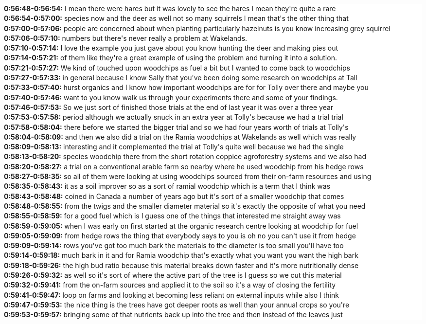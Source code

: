 **0:56:48-0:56:54:**  I mean there were hares but it was lovely to see the hares I mean they're quite a rare  
**0:56:54-0:57:00:**  species now and the deer as well not so many squirrels I mean that's the other thing that  
**0:57:00-0:57:06:**  people are concerned about when planting particularly hazelnuts is you know increasing grey squirrel  
**0:57:06-0:57:10:**  numbers but there's never really a problem at Wakelands.  
**0:57:10-0:57:14:**  I love the example you just gave about you know hunting the deer and making pies out  
**0:57:14-0:57:21:**  of them like they're a great example of using the problem and turning it into a solution.  
**0:57:21-0:57:27:**  We kind of touched upon woodchips as fuel a bit but I wanted to come back to woodchips  
**0:57:27-0:57:33:**  in general because I know Sally that you've been doing some research on woodchips at Tall  
**0:57:33-0:57:40:** hurst organics and I know how important woodchips are for for Tolly over there and maybe you  
**0:57:40-0:57:46:**  want to you know walk us through your experiments there and some of your findings.  
**0:57:46-0:57:53:**  So we just sort of finished those trials at the end of last year it was over a three year  
**0:57:53-0:57:58:**  period although we actually snuck in an extra year at Tolly's because we had a trial trial  
**0:57:58-0:58:04:**  there before we started the bigger trial and so we had four years worth of trials at Tolly's  
**0:58:04-0:58:09:**  and then we also did a trial on the Ramia woodchips at Wakelands as well which was really  
**0:58:09-0:58:13:**  interesting and it complemented the trial at Tolly's quite well because we had the single  
**0:58:13-0:58:20:**  species woodchip there from the short rotation coppice agroforestry systems and we also had  
**0:58:20-0:58:27:**  a trial on a conventional arable farm so nearby where he used woodchip from his hedge rows  
**0:58:27-0:58:35:**  so all of them were looking at using woodchips sourced from their on-farm resources and using  
**0:58:35-0:58:43:**  it as a soil improver so as a sort of ramial woodchip which is a term that I think was  
**0:58:43-0:58:48:**  coined in Canada a number of years ago but it's sort of a smaller woodchip that comes  
**0:58:48-0:58:55:**  from the twigs and the smaller diameter material so it's exactly the opposite of what you need  
**0:58:55-0:58:59:**  for a good fuel which is I guess one of the things that interested me straight away was  
**0:58:59-0:59:05:**  when I was early on first started at the organic research centre looking at woodchip for fuel  
**0:59:05-0:59:09:**  from hedge rows the thing that everybody says to you is oh no you can't use it from hedge  
**0:59:09-0:59:14:**  rows you've got too much bark the materials to the diameter is too small you'll have too  
**0:59:14-0:59:18:**  much bark in it and for Ramia woodchip that's exactly what you want you want the high bark  
**0:59:18-0:59:26:**  the high bud ratio because this material breaks down faster and it's more nutritionally dense  
**0:59:26-0:59:32:**  as well so it's sort of where the active part of the tree is I guess so we cut this material  
**0:59:32-0:59:41:**  from the on-farm sources and applied it to the soil so it's a way of closing the fertility  
**0:59:41-0:59:47:**  loop on farms and looking at becoming less reliant on external inputs while also I think  
**0:59:47-0:59:53:**  the nice thing is the trees have got deeper roots as well than your annual crops so you're  
**0:59:53-0:59:57:**  bringing some of that nutrients back up into the tree and then instead of the leaves just  